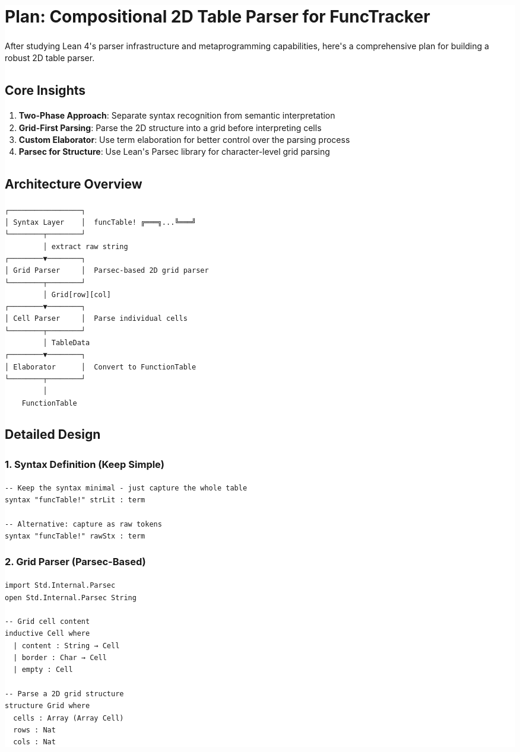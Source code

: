 # Plan: Compositional 2D Table Parser for FuncTracker

After studying Lean 4's parser infrastructure and metaprogramming capabilities, here's a comprehensive plan for building a robust 2D table parser.

## Core Insights

1. **Two-Phase Approach**: Separate syntax recognition from semantic interpretation
2. **Grid-First Parsing**: Parse the 2D structure into a grid before interpreting cells
3. **Custom Elaborator**: Use term elaboration for better control over the parsing process
4. **Parsec for Structure**: Use Lean's Parsec library for character-level grid parsing

## Architecture Overview

```
┌─────────────────┐
│ Syntax Layer    │  funcTable! ╔═══╗...╚═══╝
└────────┬────────┘
         │ extract raw string
┌────────▼────────┐
│ Grid Parser     │  Parsec-based 2D grid parser
└────────┬────────┘
         │ Grid[row][col]
┌────────▼────────┐
│ Cell Parser     │  Parse individual cells
└────────┬────────┘
         │ TableData
┌────────▼────────┐
│ Elaborator      │  Convert to FunctionTable
└────────┬────────┘
         │
    FunctionTable
```

## Detailed Design

### 1. Syntax Definition (Keep Simple)

```lean
-- Keep the syntax minimal - just capture the whole table
syntax "funcTable!" strLit : term

-- Alternative: capture as raw tokens
syntax "funcTable!" rawStx : term
```

### 2. Grid Parser (Parsec-Based)

```lean
import Std.Internal.Parsec
open Std.Internal.Parsec String

-- Grid cell content
inductive Cell where
  | content : String → Cell
  | border : Char → Cell
  | empty : Cell

-- Parse a 2D grid structure
structure Grid where
  cells : Array (Array Cell)
  rows : Nat
  cols : Nat
```